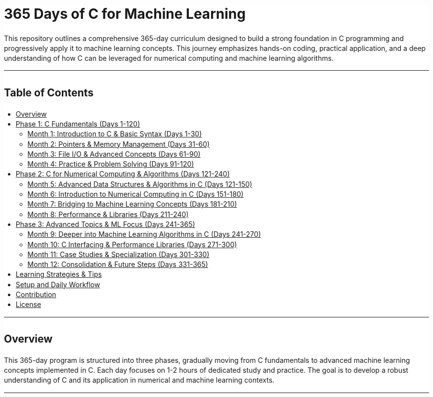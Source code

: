 # 365 Days of C for Machine Learning

This repository outlines a comprehensive 365-day curriculum designed to build a strong foundation in C programming and progressively apply it to machine learning concepts. This journey emphasizes hands-on coding, practical application, and a deep understanding of how C can be leveraged for numerical computing and machine learning algorithms.

---

## Table of Contents

* [Overview](#overview)
* [Phase 1: C Fundamentals (Days 1-120)](#phase-1-c-fundamentals-days-1-120)
    * [Month 1: Introduction to C & Basic Syntax (Days 1-30)](#month-1-introduction-to-c--basic-syntax-days-1-30)
    * [Month 2: Pointers & Memory Management (Days 31-60)](#month-2-pointers--memory-management-days-31-60)
    * [Month 3: File I/O & Advanced Concepts (Days 61-90)](#month-3-file-io--advanced-concepts-days-61-90)
    * [Month 4: Practice & Problem Solving (Days 91-120)](#month-4-practice--problem-solving-days-91-120)
* [Phase 2: C for Numerical Computing & Algorithms (Days 121-240)](#phase-2-c-for-numerical-computing--algorithms-days-121-240)
    * [Month 5: Advanced Data Structures & Algorithms in C (Days 121-150)](#month-5-advanced-data-structures--algorithms-in-c-days-121-150)
    * [Month 6: Introduction to Numerical Computing in C (Days 151-180)](#month-6-introduction-to-numerical-computing-in-c-days-151-180)
    * [Month 7: Bridging to Machine Learning Concepts (Days 181-210)](#month-7-bridging-to-machine-learning-concepts-days-181-210)
    * [Month 8: Performance & Libraries (Days 211-240)](#month-8-performance--libraries-days-211-240)
* [Phase 3: Advanced Topics & ML Focus (Days 241-365)](#phase-3-advanced-topics--ml-focus-days-241-365)
    * [Month 9: Deeper into Machine Learning Algorithms in C (Days 241-270)](#month-9-deeper-into-machine-learning-algorithms-in-c-days-241-270)
    * [Month 10: C Interfacing & Performance Libraries (Days 271-300)](#month-10-c-interfacing--performance-libraries-days-271-300)
    * [Month 11: Case Studies & Specialization (Days 301-330)](#month-11-case-studies--specialization-days-301-330)
    * [Month 12: Consolidation & Future Steps (Days 331-365)](#month-12-consolidation--future-steps-days-331-365)
* [Learning Strategies & Tips](#learning-strategies--tips)
* [Setup and Daily Workflow](#setup-and-daily-workflow)
* [Contribution](#contribution)
* [License](#license)

---

## Overview

This 365-day program is structured into three phases, gradually moving from C fundamentals to advanced machine learning concepts implemented in C. Each day focuses on 1-2 hours of dedicated study and practice. The goal is to develop a robust understanding of C and its application in numerical and machine learning contexts.

---